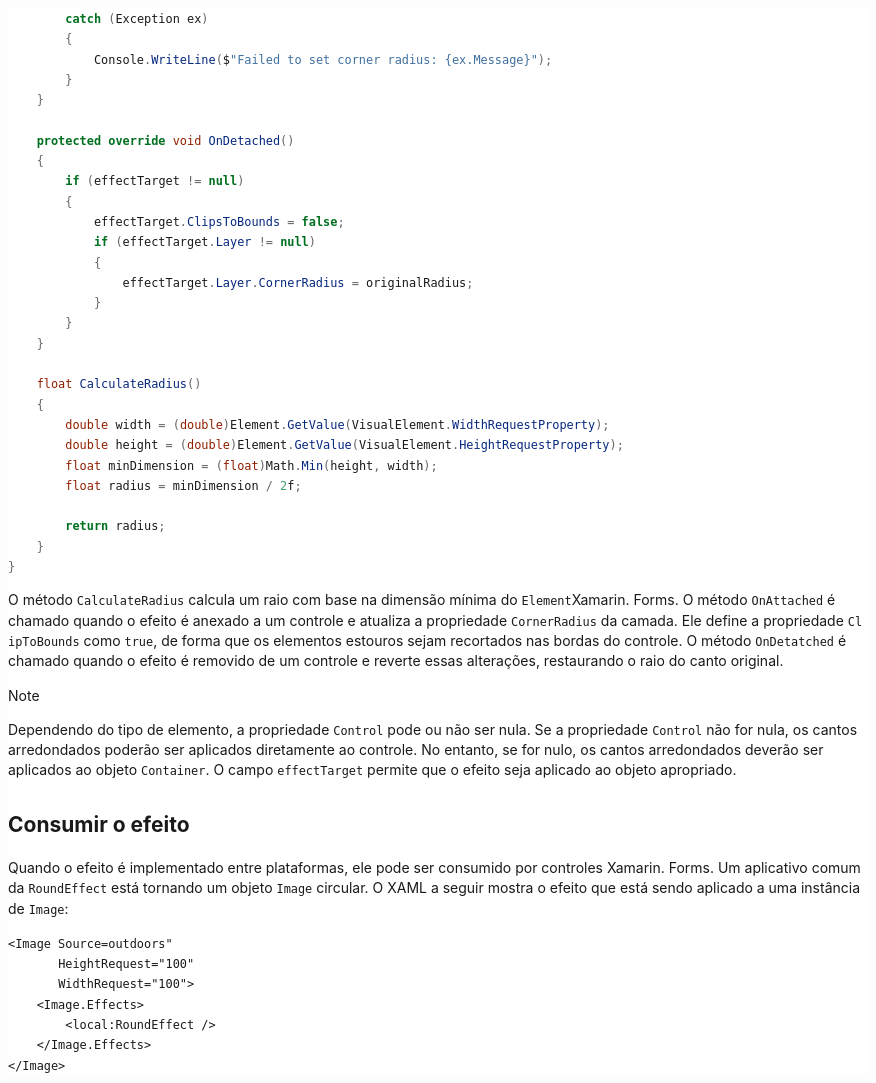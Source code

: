 ```csharp
        catch (Exception ex)
        {
            Console.WriteLine($"Failed to set corner radius: {ex.Message}");
        }
    }

    protected override void OnDetached()
    {
        if (effectTarget != null)
        {
            effectTarget.ClipsToBounds = false;
            if (effectTarget.Layer != null)
            {
                effectTarget.Layer.CornerRadius = originalRadius;
            }
        }
    }

    float CalculateRadius()
    {
        double width = (double)Element.GetValue(VisualElement.WidthRequestProperty);
        double height = (double)Element.GetValue(VisualElement.HeightRequestProperty);
        float minDimension = (float)Math.Min(height, width);
        float radius = minDimension / 2f;

        return radius;
    }
}
```

O método `CalculateRadius` calcula um raio com base na dimensão mínima do `Element`Xamarin. Forms. O método `OnAttached` é chamado quando o efeito é anexado a um controle e atualiza a propriedade `CornerRadius` da camada. Ele define a propriedade `ClipToBounds` como `true`, de forma que os elementos estouros sejam recortados nas bordas do controle. O método `OnDetatched` é chamado quando o efeito é removido de um controle e reverte essas alterações, restaurando o raio do canto original.

> [!NOTE]
> Dependendo do tipo de elemento, a propriedade `Control` pode ou não ser nula. Se a propriedade `Control` não for nula, os cantos arredondados poderão ser aplicados diretamente ao controle. No entanto, se for nulo, os cantos arredondados deverão ser aplicados ao objeto `Container`. O campo `effectTarget` permite que o efeito seja aplicado ao objeto apropriado.

## <a name="consume-the-effect"></a>Consumir o efeito

Quando o efeito é implementado entre plataformas, ele pode ser consumido por controles Xamarin. Forms. Um aplicativo comum da `RoundEffect` está tornando um objeto `Image` circular. O XAML a seguir mostra o efeito que está sendo aplicado a uma instância de `Image`:

```xaml
<Image Source=outdoors"
       HeightRequest="100"
       WidthRequest="100">
    <Image.Effects>
        <local:RoundEffect />
    </Image.Effects>
</Image>
```
